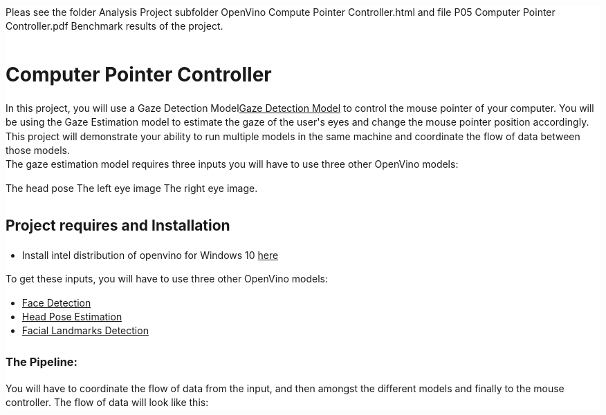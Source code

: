 ﻿
Pleas see the folder Analysis Project subfolder OpenVino Compute Pointer Controller.html and file P05 Computer Pointer Controller.pdf Benchmark results of the project.

# Computer Pointer Controller

In this project, you will use a Gaze Detection Model[Gaze Detection Model](https://docs.openvinotoolkit.org/latest/_models_intel_gaze_estimation_adas_0002_description_gaze_estimation_adas_0002.html) to control the mouse pointer of your computer. 
You will be using the Gaze Estimation model to estimate the gaze of the user's eyes and change the mouse pointer position accordingly.
This project will demonstrate your ability to run multiple models in the same machine and coordinate the flow of data between those models.  
The gaze estimation model requires three inputs  you will have to use three other OpenVino models:

The head pose
The left eye image
The right eye image.

## Project requires and Installation
- Install intel distribution of openvino for Windows 10 [here](https://docs.openvinotoolkit.org/2020.2/_docs_install_guides_installing_openvino_windows.html)

To get these inputs, you will have to use three other OpenVino models:

* [Face Detection](https://docs.openvinotoolkit.org/latest/_models_intel_face_detection_adas_0001_description_face_detection_adas_0001.html)
* [Head Pose Estimation](https://docs.openvinotoolkit.org/latest/_models_intel_head_pose_estimation_adas_0001_description_head_pose_estimation_adas_0001.html)
* [Facial Landmarks Detection](https://docs.openvinotoolkit.org/latest/_models_intel_landmarks_regression_retail_0009_description_landmarks_regression_retail_0009.html)


### The Pipeline:
You will have to coordinate the flow of data from the input, and then amongst the different models and finally to the mouse controller. The flow of data will look like this:
